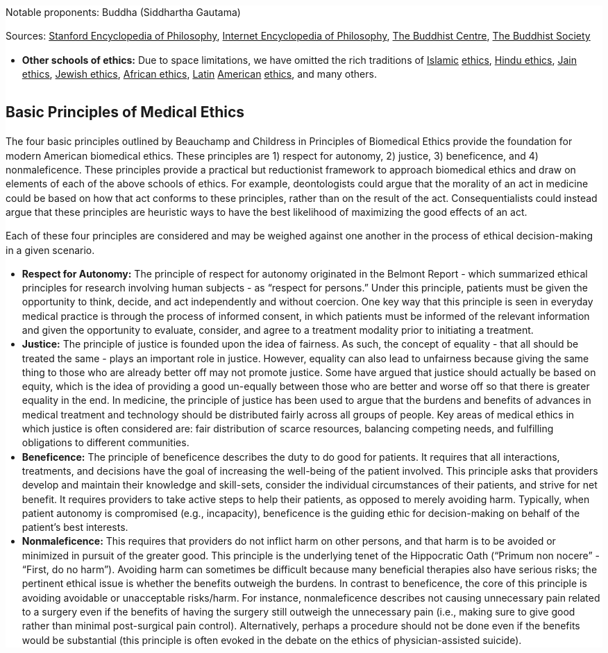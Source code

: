   Notable proponents: Buddha \(Siddhartha Gautama\)

  Sources: [Stanford Encyclopedia of Philosophy](https://plato.stanford.edu/entries/ethics-indian-buddhism/), [Internet Encyclopedia of Philosophy](https://www.iep.utm.edu/buddha/#H5), [The Buddhist Centre](https://thebuddhistcentre.com/text/ethics), [The Buddhist Society](https://www.thebuddhistsociety.org/page/kamma-actions-and-results)

* **Other schools of ethics:** Due to space limitations, we have omitted the rich traditions of [Islamic](https://iis.ac.uk/islamic-ethics) [ethics](https://www.tandfonline.com/doi/abs/10.1080/0305724970260403), [Hindu ethics](https://www.iep.utm.edu/hindu-ph/), [Jain ethics](https://www.iep.utm.edu/jain/#H3), [Jewish ethics](https://www.myjewishlearning.com/article/jewish-ethics-some-basic-concepts-and-ideas/), [African ethics](https://plato.stanford.edu/entries/african-ethics/), [Latin](https://www.iep.utm.edu/latin-am/) [American](https://plato.stanford.edu/entries/latin-american-philosophy/) [ethics](https://repository.globethics.net/handle/20.500.12424/36), and many others.

## Basic Principles of Medical Ethics

The four basic principles outlined by Beauchamp and Childress in Principles of Biomedical Ethics provide the foundation for modern American biomedical ethics. These principles are 1\) respect for autonomy, 2\) justice, 3\) beneficence, and 4\) nonmaleficence. These principles provide a practical but reductionist framework to approach biomedical ethics and draw on elements of each of the above schools of ethics. For example, deontologists could argue that the morality of an act in medicine could be based on how that act conforms to these principles, rather than on the result of the act. Consequentialists could instead argue that these principles are heuristic ways to have the best likelihood of maximizing the good effects of an act. 

Each of these four principles are considered and may be weighed against one another in the process of ethical decision-making in a given scenario.

* **Respect for Autonomy:** The principle of respect for autonomy originated in the Belmont Report - which summarized ethical principles for research involving human subjects - as “respect for persons.” Under this principle, patients must be given the opportunity to think, decide, and act independently and without coercion. One key way that this principle is seen in everyday medical practice is through the process of informed consent, in which patients must be informed of the relevant information and given the opportunity to evaluate, consider, and agree to a treatment modality prior to initiating a treatment. 
* **Justice:** The principle of justice is founded upon the idea of fairness. As such, the concept of equality - that all should be treated the same - plays an important role in justice. However, equality can also lead to unfairness because giving the same thing to those who are already better off may not promote justice. Some have argued that justice should actually be based on equity, which is the idea of providing a good un-equally between those who are better and worse off so that there is greater equality in the end. In medicine, the principle of justice has been used to argue that the burdens and benefits of advances in medical treatment and technology should be distributed fairly across all groups of people. Key areas of medical ethics in which justice is often considered are: fair distribution of scarce resources, balancing competing needs, and fulfilling obligations to different communities.
* **Beneficence:** The principle of beneficence describes the duty to do good for patients. It requires that all interactions, treatments, and decisions have the goal of increasing the well-being of  the patient involved. This principle asks that providers develop and maintain their knowledge and skill-sets, consider the individual circumstances of their patients, and strive for net benefit. It requires providers to take active steps to help their patients, as opposed to merely avoiding harm. Typically, when patient autonomy is compromised \(e.g., incapacity\), beneficence is the guiding ethic for decision-making on behalf of the patient’s best interests.
* **Nonmaleficence:** This requires that providers do not inflict harm on other persons, and that harm is to be avoided or minimized in pursuit of the greater good. This principle is the underlying tenet of the Hippocratic Oath \(“Primum non nocere” - “First, do no harm”\). Avoiding harm can sometimes be difficult because many beneficial therapies also have serious risks; the pertinent ethical issue is whether the benefits outweigh the burdens. In contrast to beneficence, the core of this principle is avoiding avoidable or unacceptable risks/harm. For instance, nonmaleficence describes not causing unnecessary pain related to a surgery even if the benefits of having the surgery still outweigh the unnecessary pain \(i.e., making sure to give good rather than minimal post-surgical pain control\). Alternatively, perhaps a procedure should not be done even if the benefits would be substantial \(this principle is often evoked in the debate on the ethics of physician-assisted suicide\).
